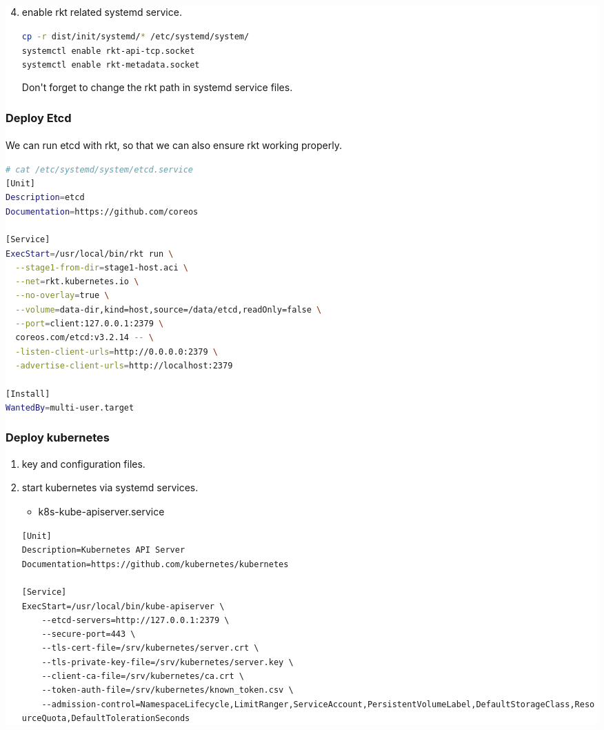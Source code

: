 4. enable rkt related systemd service.

    ``` bash
    cp -r dist/init/systemd/* /etc/systemd/system/
    systemctl enable rkt-api-tcp.socket
    systemctl enable rkt-metadata.socket
    ```

    Don't forget to change the rkt path in systemd service files.

### Deploy Etcd

We can run etcd with rkt, so that we can also ensure rkt working properly.

``` bash
# cat /etc/systemd/system/etcd.service
[Unit]
Description=etcd
Documentation=https://github.com/coreos

[Service]
ExecStart=/usr/local/bin/rkt run \
  --stage1-from-dir=stage1-host.aci \
  --net=rkt.kubernetes.io \
  --no-overlay=true \
  --volume=data-dir,kind=host,source=/data/etcd,readOnly=false \
  --port=client:127.0.0.1:2379 \
  coreos.com/etcd:v3.2.14 -- \
  -listen-client-urls=http://0.0.0.0:2379 \
  -advertise-client-urls=http://localhost:2379

[Install]
WantedBy=multi-user.target
```

### Deploy kubernetes

1. key and configuration files.

2. start kubernetes via systemd services.

    * k8s-kube-apiserver.service

    ```
    [Unit]
    Description=Kubernetes API Server
    Documentation=https://github.com/kubernetes/kubernetes

    [Service]
    ExecStart=/usr/local/bin/kube-apiserver \
        --etcd-servers=http://127.0.0.1:2379 \
        --secure-port=443 \
        --tls-cert-file=/srv/kubernetes/server.crt \
        --tls-private-key-file=/srv/kubernetes/server.key \
        --client-ca-file=/srv/kubernetes/ca.crt \
        --token-auth-file=/srv/kubernetes/known_token.csv \
        --admission-control=NamespaceLifecycle,LimitRanger,ServiceAccount,PersistentVolumeLabel,DefaultStorageClass,ResourceQuota,DefaultTolerationSeconds
